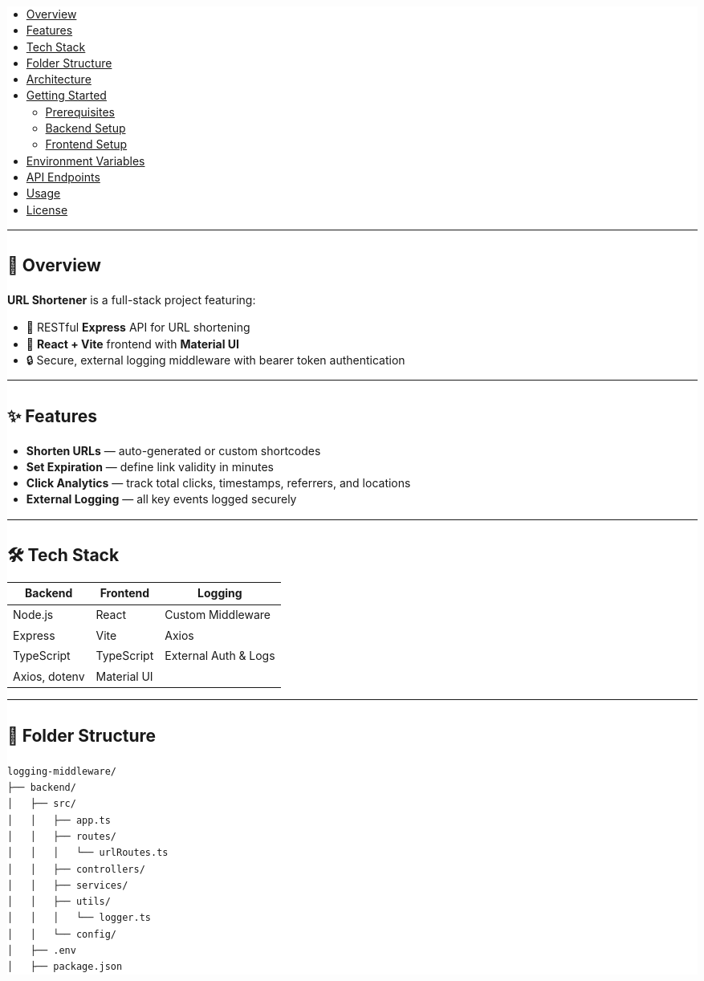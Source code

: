 - [Overview](#overview)
- [Features](#features)
- [Tech Stack](#tech-stack)
- [Folder Structure](#folder-structure)
- [Architecture](#architecture)
- [Getting Started](#getting-started)
    - [Prerequisites](#prerequisites)
    - [Backend Setup](#backend-setup)
    - [Frontend Setup](#frontend-setup)
- [Environment Variables](#environment-variables)
- [API Endpoints](#api-endpoints)
- [Usage](#usage)
- [License](#license)

---

## 📝 Overview

**URL Shortener** is a full-stack project featuring:

- 🚀 RESTful **Express** API for URL shortening
- 🎨 **React + Vite** frontend with **Material UI**
- 🔒 Secure, external logging middleware with bearer token authentication

---

## ✨ Features

- **Shorten URLs** — auto-generated or custom shortcodes
- **Set Expiration** — define link validity in minutes
- **Click Analytics** — track total clicks, timestamps, referrers, and locations
- **External Logging** — all key events logged securely

---

## 🛠️ Tech Stack

| Backend         | Frontend                | Logging                |
|-----------------|------------------------|------------------------|
| Node.js         | React                  | Custom Middleware      |
| Express         | Vite                   | Axios                  |
| TypeScript      | TypeScript             | External Auth & Logs   |
| Axios, dotenv   | Material UI            |                        |

---

## 📁 Folder Structure

```text
logging-middleware/
├── backend/
│   ├── src/
│   │   ├── app.ts
│   │   ├── routes/
│   │   │   └── urlRoutes.ts
│   │   ├── controllers/
│   │   ├── services/
│   │   ├── utils/
│   │   │   └── logger.ts
│   │   └── config/
│   ├── .env
│   ├── package.json
```